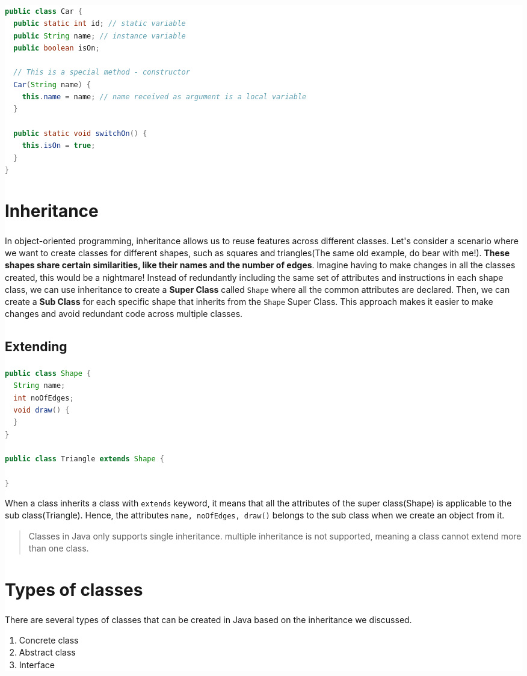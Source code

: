 ```java
public class Car {
  public static int id; // static variable
  public String name; // instance variable
  public boolean isOn;

  // This is a special method - constructor
  Car(String name) {
    this.name = name; // name received as argument is a local variable
  }

  public static void switchOn() {
    this.isOn = true;
  }
}  
```

# Inheritance
In object-oriented programming, inheritance allows us to reuse features across different classes. Let's consider a scenario where we want to create classes for different shapes, such as squares and triangles(The same old example, do bear with me!). **These shapes share certain similarities, like their names and the number of edges**. Imagine having to make changes in all the classes created, this would be a nightmare! Instead of redundantly including the same set of attributes and instructions in each shape class, we can use inheritance to create a **Super Class** called `Shape` where all the common attributes are declared. Then, we can create a **Sub Class** for each specific shape that inherits from the `Shape` Super Class. This approach makes it easier to make changes and avoid redundant code across multiple classes. 

## Extending
```java
public class Shape {
  String name;
  int noOfEdges;
  void draw() {
  }
}

public class Triangle extends Shape {
    
}
```

When a class inherits a class with `extends` keyword, it means that all the attributes of the super class(Shape) is applicable to the sub class(Triangle). Hence, the attributes `name, noOfEdges, draw()` belongs to the sub class when we create an object from it.

> Classes in Java only supports single inheritance. multiple inheritance is not supported, meaning a class cannot extend more than one class.

# Types of classes
There are several types of classes that can be created in Java based on the inheritance we discussed.
1. Concrete class
2. Abstract class 
3. Interface
